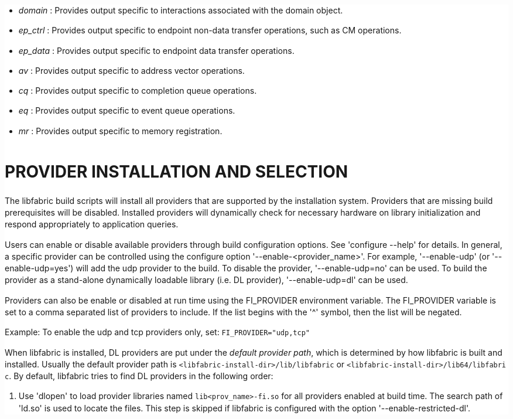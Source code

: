 - *domain*
: Provides output specific to interactions associated with the domain object.

- *ep_ctrl*
: Provides output specific to endpoint non-data transfer operations,
  such as CM operations.

- *ep_data*
: Provides output specific to endpoint data transfer operations.

- *av*
: Provides output specific to address vector operations.

- *cq*
: Provides output specific to completion queue operations.

- *eq*
: Provides output specific to event queue operations.

- *mr*
: Provides output specific to memory registration.

# PROVIDER INSTALLATION AND SELECTION

The libfabric build scripts will install all providers that are supported
by the installation system.  Providers that are missing build prerequisites
will be disabled.  Installed providers will dynamically check for necessary
hardware on library initialization and respond appropriately to application
queries.

Users can enable or disable available providers through build configuration
options.  See 'configure --help' for details.  In general, a specific provider
can be controlled using the configure option '--enable-<provider_name>'.  For
example, '--enable-udp' (or '--enable-udp=yes') will add the udp provider to the
build.  To disable the provider, '--enable-udp=no' can be used.  To build the
provider as a stand-alone dynamically loadable library (i.e. DL provider),
'--enable-udp=dl' can be used.

Providers can also be enable or disabled at run time using the FI_PROVIDER
environment variable.  The FI_PROVIDER variable is set to a comma separated
list of providers to include.  If the list begins with the '^' symbol, then
the list will be negated.

  Example: To enable the udp and tcp providers only, set:
	`FI_PROVIDER="udp,tcp"`

When libfabric is installed, DL providers are put under the *default provider path*,
which is determined by how libfabric is built and installed. Usually the
default provider path is `<libfabric-install-dir>/lib/libfabric` or
`<libfabric-install-dir>/lib64/libfabric`. By default, libfabric tries to
find DL providers in the following order:

  1. Use 'dlopen' to load provider libraries named `lib<prov_name>-fi.so` for
    all providers enabled at build time. The search path of 'ld.so' is used
    to locate the files. This step is skipped if libfabric is configured with
    the option '--enable-restricted-dl'.
